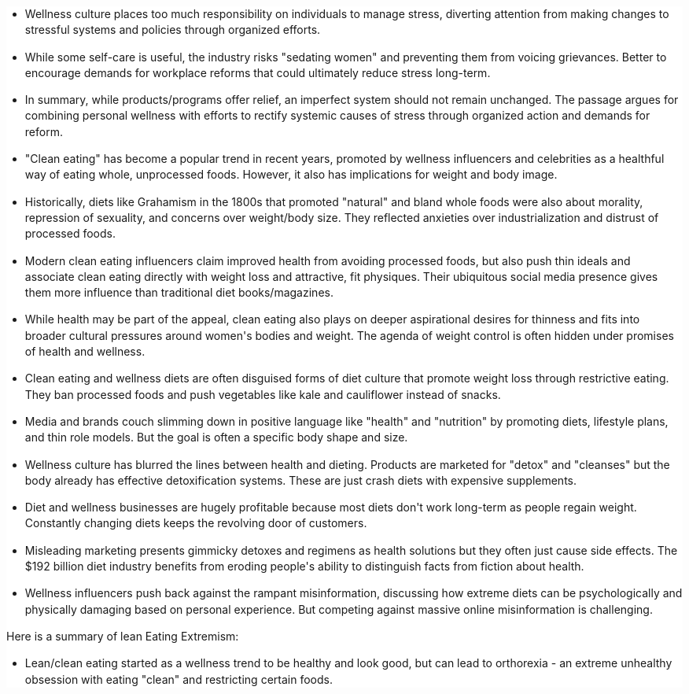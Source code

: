 - Wellness culture places too much responsibility on individuals to manage stress, diverting attention from making changes to stressful systems and policies through organized efforts. 

- While some self-care is useful, the industry risks "sedating women" and preventing them from voicing grievances. Better to encourage demands for workplace reforms that could ultimately reduce stress long-term. 

- In summary, while products/programs offer relief, an imperfect system should not remain unchanged. The passage argues for combining personal wellness with efforts to rectify systemic causes of stress through organized action and demands for reform.

 

- "Clean eating" has become a popular trend in recent years, promoted by wellness influencers and celebrities as a healthful way of eating whole, unprocessed foods. However, it also has implications for weight and body image.

- Historically, diets like Grahamism in the 1800s that promoted "natural" and bland whole foods were also about morality, repression of sexuality, and concerns over weight/body size. They reflected anxieties over industrialization and distrust of processed foods. 

- Modern clean eating influencers claim improved health from avoiding processed foods, but also push thin ideals and associate clean eating directly with weight loss and attractive, fit physiques. Their ubiquitous social media presence gives them more influence than traditional diet books/magazines.

- While health may be part of the appeal, clean eating also plays on deeper aspirational desires for thinness and fits into broader cultural pressures around women's bodies and weight. The agenda of weight control is often hidden under promises of health and wellness.

 

- Clean eating and wellness diets are often disguised forms of diet culture that promote weight loss through restrictive eating. They ban processed foods and push vegetables like kale and cauliflower instead of snacks. 

- Media and brands couch slimming down in positive language like "health" and "nutrition" by promoting diets, lifestyle plans, and thin role models. But the goal is often a specific body shape and size. 

- Wellness culture has blurred the lines between health and dieting. Products are marketed for "detox" and "cleanses" but the body already has effective detoxification systems. These are just crash diets with expensive supplements. 

- Diet and wellness businesses are hugely profitable because most diets don't work long-term as people regain weight. Constantly changing diets keeps the revolving door of customers. 

- Misleading marketing presents gimmicky detoxes and regimens as health solutions but they often just cause side effects. The $192 billion diet industry benefits from eroding people's ability to distinguish facts from fiction about health. 

- Wellness influencers push back against the rampant misinformation, discussing how extreme diets can be psychologically and physically damaging based on personal experience. But competing against massive online misinformation is challenging.

 Here is a summary of lean Eating Extremism:

- Lean/clean eating started as a wellness trend to be healthy and look good, but can lead to orthorexia - an extreme unhealthy obsession with eating "clean" and restricting certain foods. 
